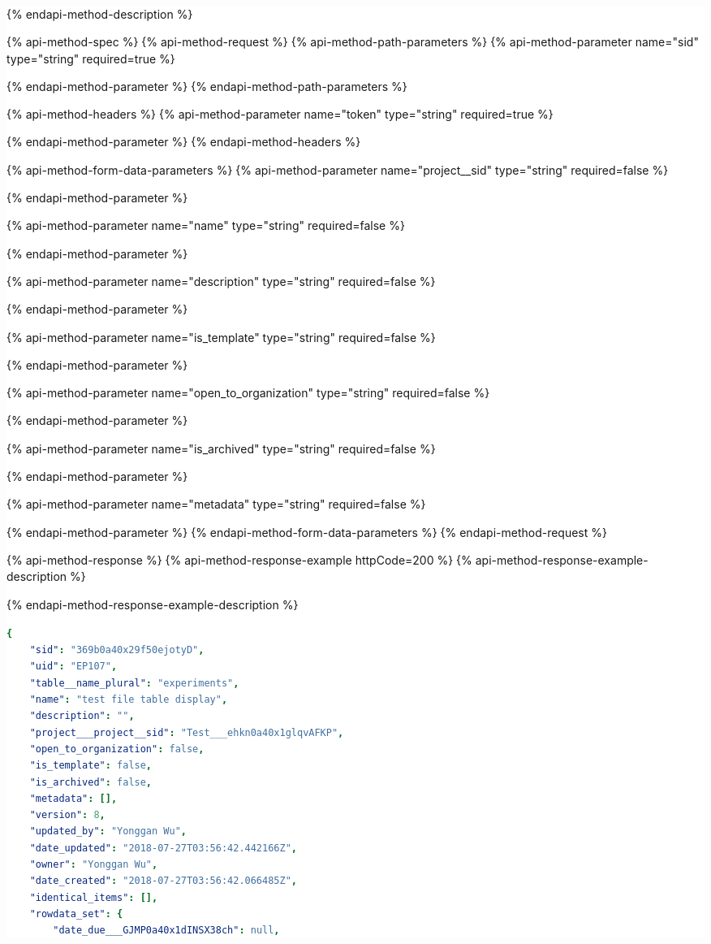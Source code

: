 {% endapi-method-description %}

{% api-method-spec %}
{% api-method-request %}
{% api-method-path-parameters %}
{% api-method-parameter name="sid" type="string" required=true %}

{% endapi-method-parameter %}
{% endapi-method-path-parameters %}

{% api-method-headers %}
{% api-method-parameter name="token" type="string" required=true %}

{% endapi-method-parameter %}
{% endapi-method-headers %}

{% api-method-form-data-parameters %}
{% api-method-parameter name="project\_\_sid" type="string" required=false %}

{% endapi-method-parameter %}

{% api-method-parameter name="name" type="string" required=false %}

{% endapi-method-parameter %}

{% api-method-parameter name="description" type="string" required=false %}

{% endapi-method-parameter %}

{% api-method-parameter name="is\_template" type="string" required=false %}

{% endapi-method-parameter %}

{% api-method-parameter name="open\_to\_organization" type="string" required=false %}

{% endapi-method-parameter %}

{% api-method-parameter name="is\_archived" type="string" required=false %}

{% endapi-method-parameter %}

{% api-method-parameter name="metadata" type="string" required=false %}

{% endapi-method-parameter %}
{% endapi-method-form-data-parameters %}
{% endapi-method-request %}

{% api-method-response %}
{% api-method-response-example httpCode=200 %}
{% api-method-response-example-description %}

{% endapi-method-response-example-description %}

```yaml
{
    "sid": "369b0a40x29f50ejotyD",
    "uid": "EP107",
    "table__name_plural": "experiments",
    "name": "test file table display",
    "description": "",
    "project___project__sid": "Test___ehkn0a40x1glqvAFKP",
    "open_to_organization": false,
    "is_template": false,
    "is_archived": false,
    "metadata": [],
    "version": 8,
    "updated_by": "Yonggan Wu",
    "date_updated": "2018-07-27T03:56:42.442166Z",
    "owner": "Yonggan Wu",
    "date_created": "2018-07-27T03:56:42.066485Z",
    "identical_items": [],
    "rowdata_set": {
        "date_due___GJMP0a40x1dINSX38ch": null,
```